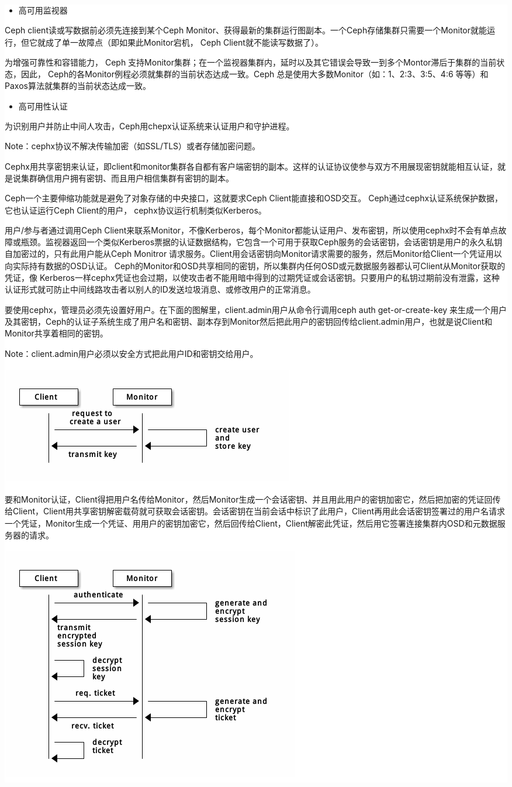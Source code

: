 - 高可用监视器

Ceph client读或写数据前必须先连接到某个Ceph Monitor、获得最新的集群运行图副本。一个Ceph存储集群只需要一个Monitor就能运行，但它就成了单一故障点（即如果此Monitor宕机， Ceph Client就不能读写数据了）。

为增强可靠性和容错能力， Ceph 支持Monitor集群；在一个监视器集群内，延时以及其它错误会导致一到多个Montor滞后于集群的当前状态，因此， Ceph的各Monitor例程必须就集群的当前状态达成一致。Ceph 总是使用大多数Monitor（如：1、2:3、3:5、4:6 等等）和Paxos算法就集群的当前状态达成一致。

- 高可用性认证

为识别用户并防止中间人攻击，Ceph用chepx认证系统来认证用户和守护进程。

Note：cephx协议不解决传输加密（如SSL/TLS）或者存储加密问题。

Cephx用共享密钥来认证，即client和monitor集群各自都有客户端密钥的副本。这样的认证协议使参与双方不用展现密钥就能相互认证，就是说集群确信用户拥有密钥、而且用户相信集群有密钥的副本。

Ceph一个主要伸缩功能就是避免了对象存储的中央接口，这就要求Ceph Client能直接和OSD交互。 Ceph通过cephx认证系统保护数据，它也认证运行Ceph Client的用户， cephx协议运行机制类似Kerberos。

用户/参与者通过调用Ceph Client来联系Monitor，不像Kerberos，每个Monitor都能认证用户、发布密钥，所以使用cephx时不会有单点故障或瓶颈。监视器返回一个类似Kerberos票据的认证数据结构，它包含一个可用于获取Ceph服务的会话密钥，会话密钥是用户的永久私钥自加密过的，只有此用户能从Ceph Monitror 请求服务。Client用会话密钥向Monitor请求需要的服务，然后Monitor给Client一个凭证用以向实际持有数据的OSD认证。 Ceph的Monitor和OSD共享相同的密钥，所以集群内任何OSD或元数据服务器都认可Client从Monitor获取的凭证，像 Kerberos一样cephx凭证也会过期，以使攻击者不能用暗中得到的过期凭证或会话密钥。只要用户的私钥过期前没有泄露，这种认证形式就可防止中间线路攻击者以别人的ID发送垃圾消息、或修改用户的正常消息。

要使用cephx，管理员必须先设置好用户。在下面的图解里，client.admin用户从命令行调用ceph auth get-or-create-key 来生成一个用户及其密钥，Ceph的认证子系统生成了用户名和密钥、副本存到Monitor然后把此用户的密钥回传给client.admin用户，也就是说Client和Monitor共享着相同的密钥。

Note：client.admin用户必须以安全方式把此用户ID和密钥交给用户。

![image](./images/5.png)

要和Monitor认证，Client得把用户名传给Monitor，然后Monitor生成一个会话密钥、并且用此用户的密钥加密它，然后把加密的凭证回传给Client，Client用共享密钥解密载荷就可获取会话密钥。会话密钥在当前会话中标识了此用户，Client再用此会话密钥签署过的用户名请求一个凭证，Monitor生成一个凭证、用用户的密钥加密它，然后回传给Client，Client解密此凭证，然后用它签署连接集群内OSD和元数据服务器的请求。

![image](./images/6.png)
